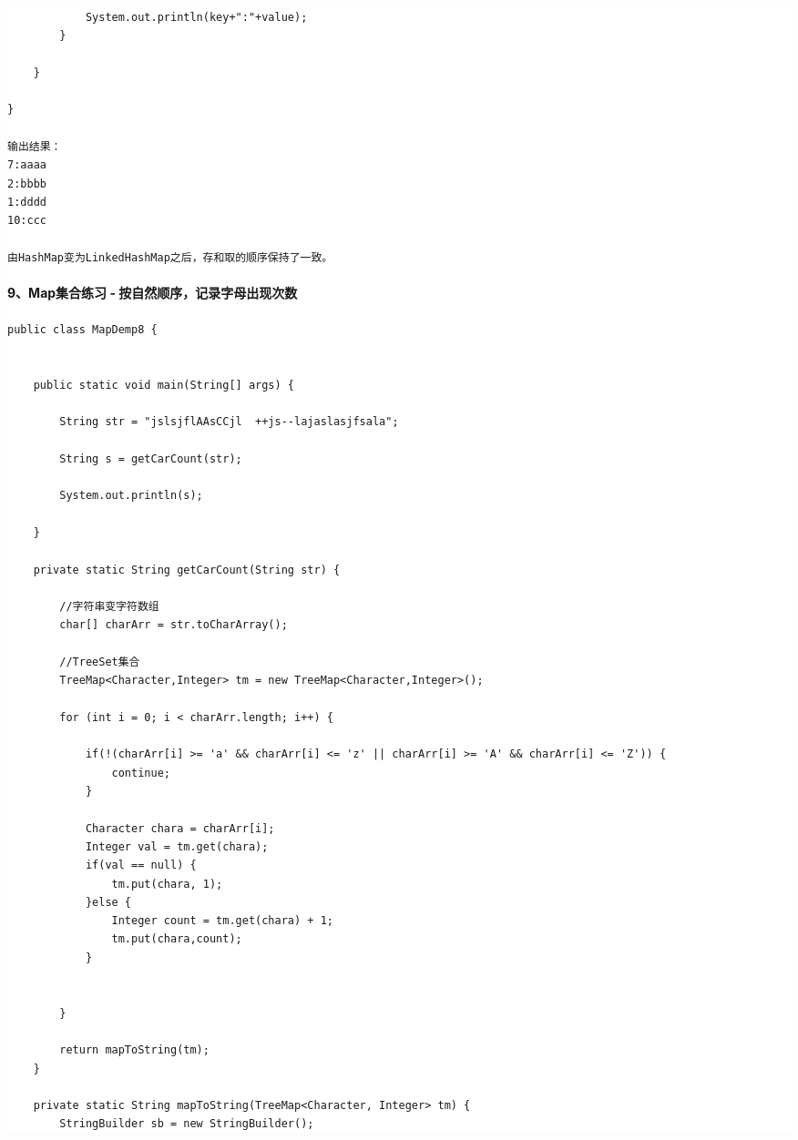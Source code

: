 				System.out.println(key+":"+value);
			}
			
		}
	
	}
	
	输出结果：
	7:aaaa
	2:bbbb
	1:dddd
	10:ccc
	
	由HashMap变为LinkedHashMap之后，存和取的顺序保持了一致。


#### 9、Map集合练习 - 按自然顺序，记录字母出现次数

	public class MapDemp8 {
	
	
		public static void main(String[] args) {
			
			String str = "jslsjflAAsCCjl  ++js--lajaslasjfsala";
			
			String s = getCarCount(str);
			
			System.out.println(s);
			
		}
	
		private static String getCarCount(String str) {
			
			//字符串变字符数组
			char[] charArr = str.toCharArray();
			
			//TreeSet集合
			TreeMap<Character,Integer> tm = new TreeMap<Character,Integer>();
			
			for (int i = 0; i < charArr.length; i++) {
				
				if(!(charArr[i] >= 'a' && charArr[i] <= 'z' || charArr[i] >= 'A' && charArr[i] <= 'Z')) {
					continue;
				}
				
				Character chara = charArr[i];
				Integer val = tm.get(chara);
				if(val == null) {
					tm.put(chara, 1);
				}else {
					Integer count = tm.get(chara) + 1;
					tm.put(chara,count);
				}
				
				
			}
			
			return mapToString(tm);
		}
	
		private static String mapToString(TreeMap<Character, Integer> tm) {
			StringBuilder sb = new StringBuilder();
			